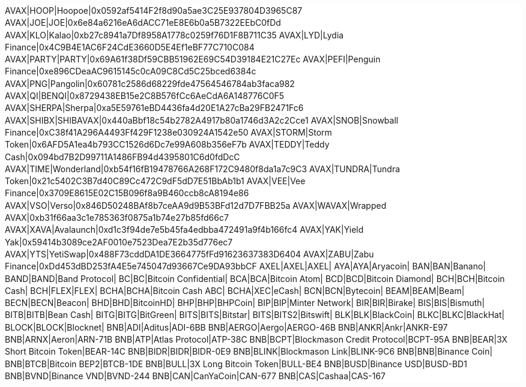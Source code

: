 AVAX|HOOP|Hoopoe|0x0592af5414F2f8d90a5ae3C25E937804D3965C87
AVAX|JOE|JOE|0x6e84a6216eA6dACC71eE8E6b0a5B7322EEbC0fDd
AVAX|KLO|Kalao|0xb27c8941a7Df8958A1778c0259f76D1F8B711C35
AVAX|LYD|Lydia Finance|0x4C9B4E1AC6F24CdE3660D5E4Ef1eBF77C710C084
AVAX|PARTY|PARTY|0x69A61f38Df59CBB51962E69C54D39184E21C27Ec
AVAX|PEFI|Penguin Finance|0xe896CDeaAC9615145c0cA09C8Cd5C25bced6384c
AVAX|PNG|Pangolin|0x60781c2586d68229fde47564546784ab3faca982
AVAX|QI|BENQI|0x8729438EB15e2C8B576fCc6AeCdA6A148776C0F5
AVAX|SHERPA|Sherpa|0xa5E59761eBD4436fa4d20E1A27cBa29FB2471Fc6
AVAX|SHIBX|SHIBAVAX|0x440aBbf18c54b2782A4917b80a1746d3A2c2Cce1
AVAX|SNOB|Snowball Finance|0xC38f41A296A4493Ff429F1238e030924A1542e50
AVAX|STORM|Storm Token|0x6AFD5A1ea4b793CC1526d6Dc7e99A608b356eF7b
AVAX|TEDDY|Teddy Cash|0x094bd7B2D99711A1486FB94d4395801C6d0fdDcC
AVAX|TIME|Wonderland|0xb54f16fB19478766A268F172C9480f8da1a7c9C3
AVAX|TUNDRA|Tundra Token|0x21c5402C3B7d40C89Cc472C9dF5dD7E51BbAb1b1
AVAX|VEE|Vee Finance|0x3709E8615E02C15B096f8a9B460ccb8cA8194e86
AVAX|VSO|Verso|0x846D50248BAf8b7ceAA9d9B53BFd12d7D7FBB25a
AVAX|WAVAX|Wrapped AVAX|0xb31f66aa3c1e785363f0875a1b74e27b85fd66c7
AVAX|XAVA|Avalaunch|0xd1c3f94de7e5b45fa4edbba472491a9f4b166fc4
AVAX|YAK|Yield Yak|0x59414b3089ce2AF0010e7523Dea7E2b35d776ec7
AVAX|YTS|YetiSwap|0x488F73cddDA1DE3664775fFd91623637383D6404
AVAX|ZABU|Zabu Finance|0xDd453dBD253fA4E5e745047d93667Ce9DA93bbCF
AXEL|AXEL|AXEL|
AYA|AYA|Aryacoin|
BAN|BAN|Banano|
BAND|BAND|Band Protocol|
BC|BC|Bitcoin Confidential|
BCA|BCA|Bitcoin Atom|
BCD|BCD|Bitcoin Diamond|
BCH|BCH|Bitcoin Cash|
BCH|FLEX|FLEX|
BCHA|BCHA|Bitcoin Cash ABC|
BCHA|XEC|eCash|
BCN|BCN|Bytecoin|
BEAM|BEAM|Beam|
BECN|BECN|Beacon|
BHD|BHD|BitcoinHD|
BHP|BHP|BHPCoin|
BIP|BIP|Minter Network|
BIR|BIR|Birake|
BIS|BIS|Bismuth|
BITB|BITB|Bean Cash|
BITG|BITG|BitGreen|
BITS|BITS|Bitstar|
BITS|BITS2|Bitswift|
BLK|BLK|BlackCoin|
BLKC|BLKC|BlackHat|
BLOCK|BLOCK|Blocknet|
BNB|ADI|Aditus|ADI-6BB
BNB|AERGO|Aergo|AERGO-46B
BNB|ANKR|Ankr|ANKR-E97
BNB|ARNX|Aeron|ARN-71B
BNB|ATP|Atlas Protocol|ATP-38C
BNB|BCPT|Blockmason Credit Protocol|BCPT-95A
BNB|BEAR|3X Short Bitcoin Token|BEAR-14C
BNB|BIDR|BIDR|BIDR-0E9
BNB|BLINK|Blockmason Link|BLINK-9C6
BNB|BNB|Binance Coin|
BNB|BTCB|Bitcoin BEP2|BTCB-1DE
BNB|BULL|3X Long Bitcoin Token|BULL-BE4
BNB|BUSD|Binance USD|BUSD-BD1
BNB|BVND|Binance VND|BVND-244
BNB|CAN|CanYaCoin|CAN-677
BNB|CAS|Cashaa|CAS-167